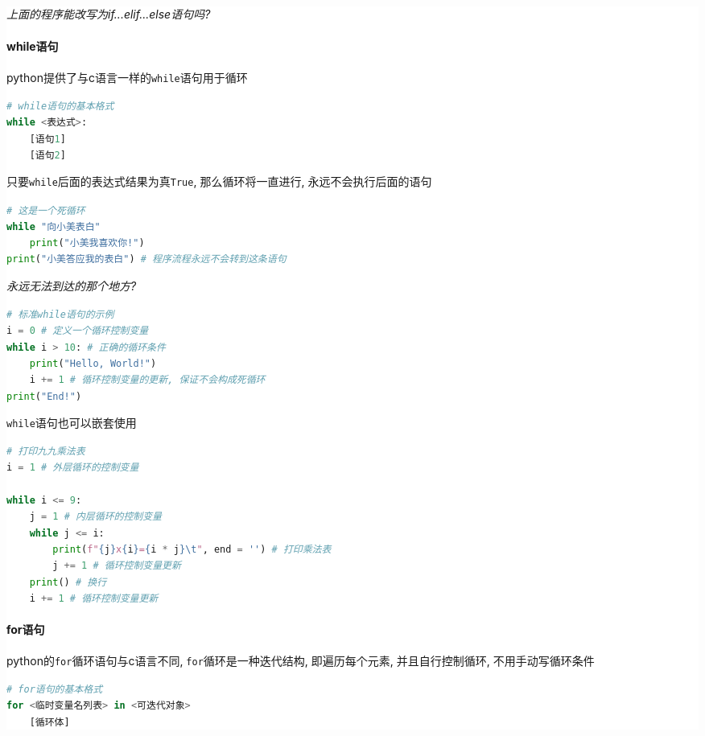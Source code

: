 *上面的程序能改写为if...elif...else语句吗?*

#### while语句

python提供了与c语言一样的`while`语句用于循环

```python
# while语句的基本格式
while <表达式>:
    [语句1]
    [语句2]
```

只要`while`后面的表达式结果为真`True`, 那么循环将一直进行, 永远不会执行后面的语句

```python
# 这是一个死循环
while "向小美表白"
    print("小美我喜欢你!")
print("小美答应我的表白") # 程序流程永远不会转到这条语句
```

*永远无法到达的那个地方?*

```python
# 标准while语句的示例
i = 0 # 定义一个循环控制变量
while i > 10: # 正确的循环条件
    print("Hello, World!")
    i += 1 # 循环控制变量的更新, 保证不会构成死循环
print("End!")
```

`while`语句也可以嵌套使用

```python
# 打印九九乘法表
i = 1 # 外层循环的控制变量

while i <= 9:
    j = 1 # 内层循环的控制变量
    while j <= i:
        print(f"{j}x{i}={i * j}\t", end = '') # 打印乘法表
        j += 1 # 循环控制变量更新
    print() # 换行
    i += 1 # 循环控制变量更新
```

#### for语句

python的`for`循环语句与c语言不同, `for`循环是一种迭代结构, 即遍历每个元素, 并且自行控制循环, 不用手动写循环条件

```python
# for语句的基本格式
for <临时变量名列表> in <可迭代对象>
    [循环体]
```
